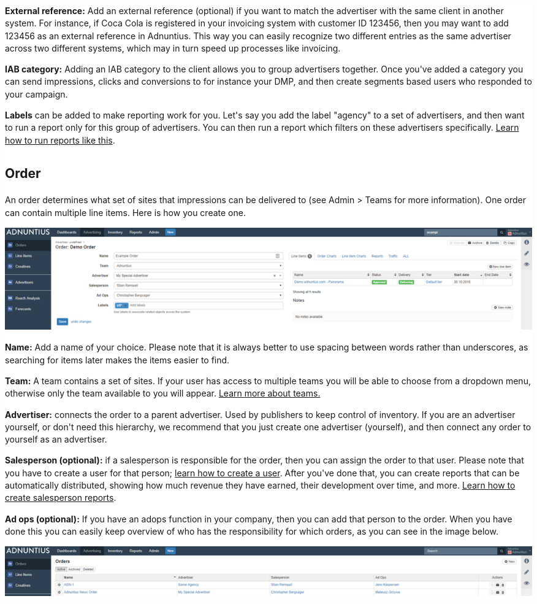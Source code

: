 **External reference:** Add an external reference \(optional\) if you want to match the advertiser with the same client in another system. For instance, if Coca Cola is registered in your invoicing system with customer ID 123456, then you may want to add 123456 as an external reference in Adnuntius. This way you can easily recognize two different entries as the same advertiser across two different systems, which may in turn speed up processes like invoicing.

**IAB category:** Adding an IAB category to the client allows you to group advertisers together. Once you've added a category you can send impressions, clicks and conversions to for instance your DMP, and then create segments based users who responded to your campaign. 

**Labels** can be added to make reporting work for you. Let's say you add the label "agency" to a set of advertisers, and then want to run a report only for this group of advertisers. You can then run a report which filters on these advertisers specifically. [Learn how to run reports like this](reports.md#advertising-queries).

## Order

An order determines what set of sites that impressions can be delivered to \(see Admin &gt; Teams for more information\). One order can contain multiple line items. Here is how you create one.

![An example order](../.gitbook/assets/201811-advertising-order.png)

**Name:** Add a name of your choice. Please note that it is always better to use spacing between words rather than underscores, as searching for items later makes the items easier to find.

**Team:** A team contains a set of sites. If your user has access to multiple teams you will be able to choose from a dropdown menu, otherwise only the team available to you will appear. [Learn more about teams.](admin.md#teams)

**Advertiser:** connects the order to a parent advertiser. Used by publishers to keep control of inventory. If you are an advertiser yourself, or don't need this hierarchy, we recommend that you just create one advertiser \(yourself\), and then connect any order to yourself as an advertiser.

**Salesperson \(optional\):** if a salesperson is responsible for the order, then you can assign the order to that user. Please note that you have to create a user for that person; [learn how to create a user](admin.md#users-and-user-profile). After you've done that, you can create reports that can be automatically distributed, showing how much revenue they have earned, their development over time, and more. [Learn how to create salesperson reports](reports.md#reports-report-templates-and-report-schedules). 

**Ad ops \(optional\):** If you have an adops function in your company, then you can add that person to the order. When you have done this you can easily keep overview of who has the responsibility for which orders, as you can see in the image below.

![Overview of orders, containing among other ad ops users](../.gitbook/assets/201811-advertising-order-overview.png)
